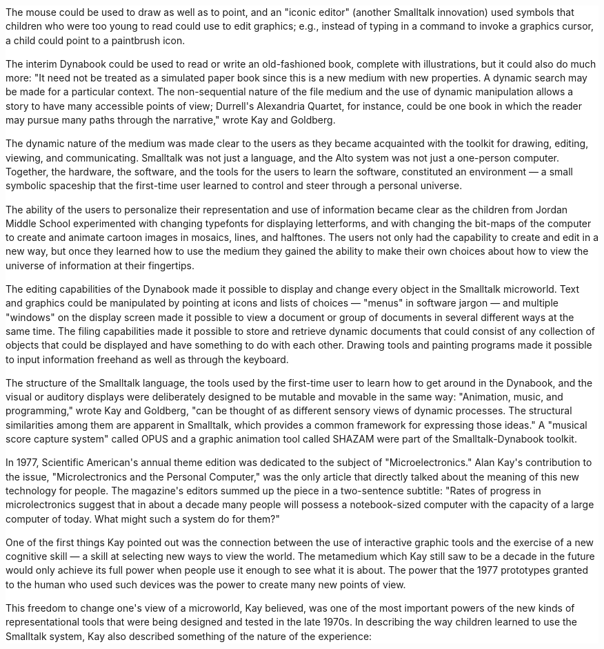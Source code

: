 The mouse could be used to draw as well as to point, and an "iconic editor" (another Smalltalk innovation) used symbols that children who were too young to read could use to edit graphics; e.g., instead of typing in a command to invoke a graphics cursor, a child could point to a paintbrush icon.

The interim Dynabook could be used to read or write an old-fashioned book, complete with illustrations, but it could also do much more: "It need not be treated as a simulated paper book since this is a new medium with new properties. A dynamic search may be made for a particular context. The non-sequential nature of the file medium and the use of dynamic manipulation allows a story to have many accessible points of view; Durrell's Alexandria Quartet, for instance, could be one book in which the reader may pursue many paths through the narrative," wrote Kay and Goldberg.

The dynamic nature of the medium was made clear to the users as they became acquainted with the toolkit for drawing, editing, viewing, and communicating. Smalltalk was not just a language, and the Alto system was not just a one-person computer. Together, the hardware, the software, and the tools for the users to learn the software, constituted an environment — a small symbolic spaceship that the first-time user learned to control and steer through a personal universe.

The ability of the users to personalize their representation and use of information became clear as the children from Jordan Middle School experimented with changing typefonts for displaying letterforms, and with changing the bit-maps of the computer to create and animate cartoon images in mosaics, lines, and halftones. The users not only had the capability to create and edit in a new way, but once they learned how to use the medium they gained the ability to make their own choices about how to view the universe of information at their fingertips.

The editing capabilities of the Dynabook made it possible to display and change every object in the Smalltalk microworld. Text and graphics could be manipulated by pointing at icons and lists of choices — "menus" in software jargon — and multiple "windows" on the display screen made it possible to view a document or group of documents in several different ways at the same time. The filing capabilities made it possible to store and retrieve dynamic documents that could consist of any collection of objects that could be displayed and have something to do with each other. Drawing tools and painting programs made it possible to input information freehand as well as through the keyboard.

The structure of the Smalltalk language, the tools used by the first-time user to learn how to get around in the Dynabook, and the visual or auditory displays were deliberately designed to be mutable and movable in the same way: "Animation, music, and programming," wrote Kay and Goldberg, "can be thought of as different sensory views of dynamic processes. The structural similarities among them are apparent in Smalltalk, which provides a common framework for expressing those ideas." A "musical score capture system" called OPUS and a graphic animation tool called SHAZAM were part of the Smalltalk-Dynabook toolkit.

In 1977, Scientific American's annual theme edition was dedicated to the subject of "Microelectronics." Alan Kay's contribution to the issue, "Microlectronics and the Personal Computer," was the only article that directly talked about the meaning of this new technology for people. The magazine's editors summed up the piece in a two-sentence subtitle: "Rates of progress in microlectronics suggest that in about a decade many people will possess a notebook-sized computer with the capacity of a large computer of today. What might such a system do for them?"

One of the first things Kay pointed out was the connection between the use of interactive graphic tools and the exercise of a new cognitive skill — a skill at selecting new ways to view the world. The metamedium which Kay still saw to be a decade in the future would only achieve its full power when people use it enough to see what it is about. The power that the 1977 prototypes granted to the human who used such devices was the power to create many new points of view.

This freedom to change one's view of a microworld, Kay believed, was one of the most important powers of the new kinds of representational tools that were being designed and tested in the late 1970s. In describing the way children learned to use the Smalltalk system, Kay also described something of the nature of the experience:
